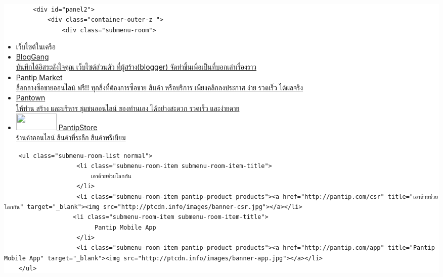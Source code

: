 			<div id="panel2">
				<div class="container-outer-z ">
					<div class="submenu-room">
<ul class="submenu-room-list normal">
    <li class="submenu-room-item submenu-room-item-title ">
        เว็บไซต์ในเครือ
    </li>
    <li class="submenu-room-item products">
        <a title="บันทึกได้อิสระดังใจคุณ เว็บไซต์ส่วนตัว ที่ผู้สร้าง(blogger) จัดทำขึ้นเพื่อเป็นที่บอกเล่าเรื่องราว สิ่งต่างๆ ที่เกิดขึ้นในชีวิตประจำวันรวมทั้งแลกเปลี่ยนความคิดเห็น เสนอบทความใหม่ๆ" href="http://www.bloggang.com/" target="_blank">
            <em class="iconwrap"><span class="icon-pantip-products bloggang-small"></span></em>
            <span class="title">BlogGang</span><br>
            <span class="desc">บันทึกได้อิสระดังใจคุณ เว็บไซต์ส่วนตัว ที่ผู้สร้าง(blogger) จัดทำขึ้นเพื่อเป็นที่บอกเล่าเรื่องราว</span>
        </a>
    </li>
    <li class="submenu-room-item products">
        <a title="สื่อกลางซื้อขายออนไลน์ ฟรี!! ทุกสิ่งที่ต้องการซื้อขาย สินค้า หรือบริการ เพียงคลิกลงประกาศ ง่าย รวดเร็ว ได้ผลจริง" href="http://www.pantipmarket.com/" target="_blank">
            <em class="iconwrap"><span class="icon-pantip-products pantipmarket-small"></span></em>
            <span class="title">Pantip Market</span><br>
            <span class="desc">สื่อกลางซื้อขายออนไลน์ ฟรี!! ทุกสิ่งที่ต้องการซื้อขาย สินค้า หรือบริการ เพียงคลิกลงประกาศ ง่าย รวดเร็ว ได้ผลจริง</span>
        </a>
    </li>
    <li class="submenu-room-item products">
        <a title="ให้ท่าน สร้าง และบริหาร ชุมชนออนไลน์ ของท่านเอง ได้อย่างสะดวก รวดเร็ว และง่ายดาย" href="http://www.pantown.com/" target="_blank">
            <em class="iconwrap"><span class="icon-pantip-products pantown-small"></span></em>
            <span class="title">Pantown</span><br>
            <span class="desc">ให้ท่าน สร้าง และบริหาร ชุมชนออนไลน์ ของท่านเอง ได้อย่างสะดวก รวดเร็ว และง่ายดาย</span>
        </a>
    </li>
    <li class="submenu-room-item products">
        <a title="ร้านค้าออนไลน์ สินค้าที่ระลึก สินค้าพรีเมียม" href="http://www.pantipstore.com" target="_blank">
            <em class="iconwrap"><img src="http://ptcdn.info/images/pantip-products-logo-pantipstore.png" width="80" height="33"></em>
            <span class="title">PantipStore</span><br>
            <span class="desc">ร้านค้าออนไลน์ สินค้าที่ระลึก สินค้าพรีเมียม</span>
        </a>
    </li>
</ul>


		<ul class="submenu-room-list normal">
						<li class="submenu-room-item submenu-room-item-title">
							เอาด้วยช่วยโลกกัน
						</li>
						<li class="submenu-room-item pantip-product products"><a href="http://pantip.com/csr" title="เอาด้วยช่วยโลกกัน" target="_blank"><img src="http://ptcdn.info/images/banner-csr.jpg"></a></li>
                       <li class="submenu-room-item submenu-room-item-title">
							 Pantip Mobile App
						</li>
						<li class="submenu-room-item pantip-product products"><a href="http://pantip.com/app" title="Pantip Mobile App" target="_blank"><img src="http://ptcdn.info/images/banner-app.jpg"></a></li>
		</ul>
